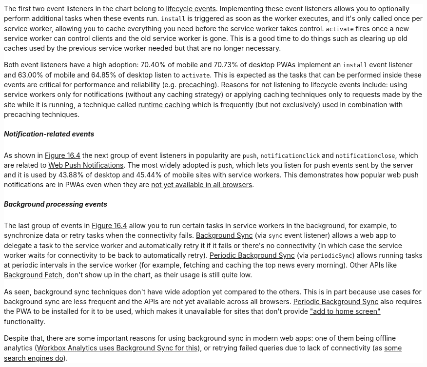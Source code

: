 The first two event listeners in the chart belong to <a hreflang="en" href="https://developers.google.com/web/fundamentals/primers/service-workers/lifecycle">lifecycle events</a>. Implementing these event listeners allows you to optionally perform additional tasks when these events run. `install` is triggered as soon as the worker executes, and it's only called once per service worker, allowing you to cache everything you need before the service worker takes control. `activate` fires once a new service worker can control clients and the old service worker is gone. This is a good time to do things such as clearing up old caches used by the previous service worker needed but that are no longer necessary.

Both event listeners have a high adoption: 70.40% of mobile and 70.73% of desktop PWAs implement an `install` event listener and 63.00% of mobile and 64.85% of desktop listen to `activate`. This is expected as the tasks that can be performed inside these events are critical for performance and reliability (e.g. <a hreflang="en" href="https://developers.google.com/web/tools/workbox/modules/workbox-precaching">precaching</a>).
Reasons for not listening to lifecycle events include: using service workers only for notifications (without any caching strategy) or applying caching techniques only to requests made by the site while it is running, a  technique called <a hreflang="en" href="https://web.dev/runtime-caching-with-workbox/">runtime caching</a> which is frequently (but not exclusively) used in combination with precaching techniques.

##### Notification-related events

As shown in [Figure 16.4](#fig-4) the next group of event listeners in popularity are `push`, `notificationclick` and `notificationclose`, which are related to <a hreflang="en" href="https://developers.google.com/web/fundamentals/push-notifications">Web Push Notifications</a>.
The most widely adopted is `push`, which lets you listen for push events sent by the server and it is used by 43.88% of desktop and 45.44% of mobile sites with service workers. This demonstrates how popular web push notifications are in PWAs even when they are <a hreflang="en" href="https://caniuse.com/push-api">not yet available in all browsers</a>.

##### Background processing events

The last group of events in [Figure 16.4](#fig-4) allow you to run certain tasks in service workers in the background, for example, to synchronize data or retry tasks when the connectivity fails. <a hreflang="en" href="https://developers.google.com/web/updates/2015/12/background-sync">Background Sync</a> (via `sync` event listener)  allows a web app to delegate a task to the service worker and automatically retry it if it fails or there's no connectivity (in which case the service worker waits for connectivity to be back to automatically retry). <a hreflang="en" href="https://web.dev/periodic-background-sync/">Periodic Background Sync</a> (via `periodicSync`) allows running tasks at periodic intervals in the service worker (for example, fetching and caching the top news every morning). Other APIs like <a hreflang="en" href="https://developers.google.com/web/updates/2018/12/background-fetch">Background Fetch</a>, don't show up in the chart, as their usage is still quite low.

As seen, background sync techniques don't have wide adoption yet compared to the others. This is in part because use cases for background sync are less frequent and the APIs are not yet available across all browsers.  [Periodic Background Sync](https://developer.mozilla.org/en-US/docs/Web/API/Web_Periodic_Background_Synchronization_API) also requires the PWA to be installed for it to be used, which makes it unavailable for sites that don't provide ["add to home screen"](https://developer.mozilla.org/en-US/docs/Web/Progressive_web_apps/Add_to_home_screen) functionality.

Despite that, there are some important reasons for using background sync in modern web apps: one of them being offline analytics (<a hreflang="en" href="https://developers.google.com/web/tools/workbox/modules/workbox-google-analytics">Workbox Analytics uses Background Sync for this</a>), or retrying failed queries due to lack of connectivity (as <a hreflang="en" href="https://web.dev/google-search-sw/">some search engines do</a>).
